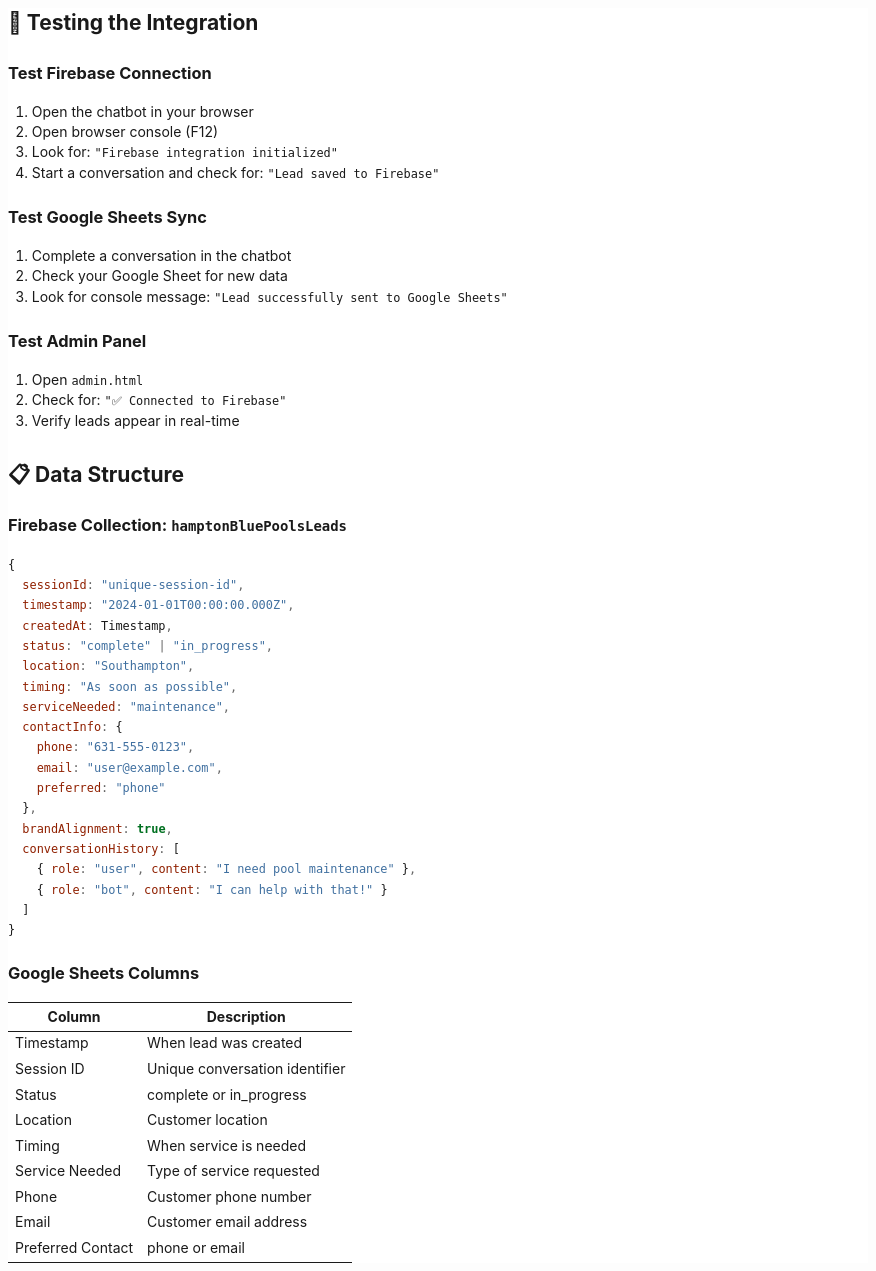 ## 🧪 Testing the Integration

### Test Firebase Connection
1. Open the chatbot in your browser
2. Open browser console (F12)
3. Look for: `"Firebase integration initialized"`
4. Start a conversation and check for: `"Lead saved to Firebase"`

### Test Google Sheets Sync
1. Complete a conversation in the chatbot
2. Check your Google Sheet for new data
3. Look for console message: `"Lead successfully sent to Google Sheets"`

### Test Admin Panel
1. Open `admin.html`
2. Check for: `"✅ Connected to Firebase"`
3. Verify leads appear in real-time

## 📋 Data Structure

### Firebase Collection: `hamptonBluePoolsLeads`
```javascript
{
  sessionId: "unique-session-id",
  timestamp: "2024-01-01T00:00:00.000Z",
  createdAt: Timestamp,
  status: "complete" | "in_progress",
  location: "Southampton",
  timing: "As soon as possible",
  serviceNeeded: "maintenance",
  contactInfo: {
    phone: "631-555-0123",
    email: "user@example.com",
    preferred: "phone"
  },
  brandAlignment: true,
  conversationHistory: [
    { role: "user", content: "I need pool maintenance" },
    { role: "bot", content: "I can help with that!" }
  ]
}
```

### Google Sheets Columns
| Column | Description |
|--------|-------------|
| Timestamp | When lead was created |
| Session ID | Unique conversation identifier |
| Status | complete or in_progress |
| Location | Customer location |
| Timing | When service is needed |
| Service Needed | Type of service requested |
| Phone | Customer phone number |
| Email | Customer email address |
| Preferred Contact | phone or email |